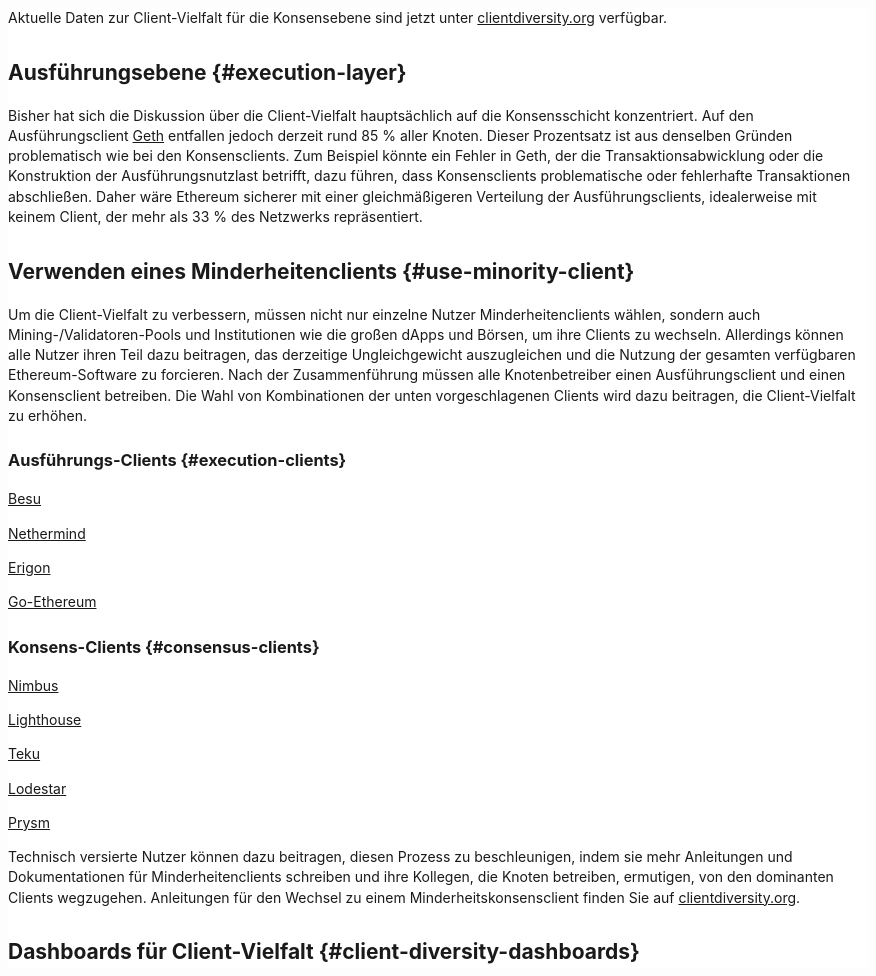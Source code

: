 Aktuelle Daten zur Client-Vielfalt für die Konsensebene sind jetzt unter [clientdiversity.org](https://clientdiversity.org/) verfügbar.

## Ausführungsebene {#execution-layer}

Bisher hat sich die Diskussion über die Client-Vielfalt hauptsächlich auf die Konsensschicht konzentriert. Auf den Ausführungsclient [Geth](https://geth.ethereum.org) entfallen jedoch derzeit rund 85 % aller Knoten. Dieser Prozentsatz ist aus denselben Gründen problematisch wie bei den Konsensclients. Zum Beispiel könnte ein Fehler in Geth, der die Transaktionsabwicklung oder die Konstruktion der Ausführungsnutzlast betrifft, dazu führen, dass Konsensclients problematische oder fehlerhafte Transaktionen abschließen. Daher wäre Ethereum sicherer mit einer gleichmäßigeren Verteilung der Ausführungsclients, idealerweise mit keinem Client, der mehr als 33 % des Netzwerks repräsentiert.

## Verwenden eines Minderheitenclients {#use-minority-client}

Um die Client-Vielfalt zu verbessern, müssen nicht nur einzelne Nutzer Minderheitenclients wählen, sondern auch Mining-/Validatoren-Pools und Institutionen wie die großen dApps und Börsen, um ihre Clients zu wechseln. Allerdings können alle Nutzer ihren Teil dazu beitragen, das derzeitige Ungleichgewicht auszugleichen und die Nutzung der gesamten verfügbaren Ethereum-Software zu forcieren. Nach der Zusammenführung müssen alle Knotenbetreiber einen Ausführungsclient und einen Konsensclient betreiben. Die Wahl von Kombinationen der unten vorgeschlagenen Clients wird dazu beitragen, die Client-Vielfalt zu erhöhen.

### Ausführungs-Clients {#execution-clients}

[Besu](https://www.hyperledger.org/use/besu)

[Nethermind](https://downloads.nethermind.io/)

[Erigon](https://github.com/ledgerwatch/erigon)

[Go-Ethereum](https://geth.ethereum.org/)

### Konsens-Clients {#consensus-clients}

[Nimbus](https://nimbus.team/)

[Lighthouse](https://github.com/sigp/lighthouse)

[Teku](https://consensys.net/knowledge-base/ethereum-2/teku/)

[Lodestar](https://github.com/ChainSafe/lodestar)

[Prysm](https://docs.prylabs.network/docs/getting-started)

Technisch versierte Nutzer können dazu beitragen, diesen Prozess zu beschleunigen, indem sie mehr Anleitungen und Dokumentationen für Minderheitenclients schreiben und ihre Kollegen, die Knoten betreiben, ermutigen, von den dominanten Clients wegzugehen. Anleitungen für den Wechsel zu einem Minderheitskonsensclient finden Sie auf [clientdiversity.org](https://clientdiversity.org/).

## Dashboards für Client-Vielfalt {#client-diversity-dashboards}
